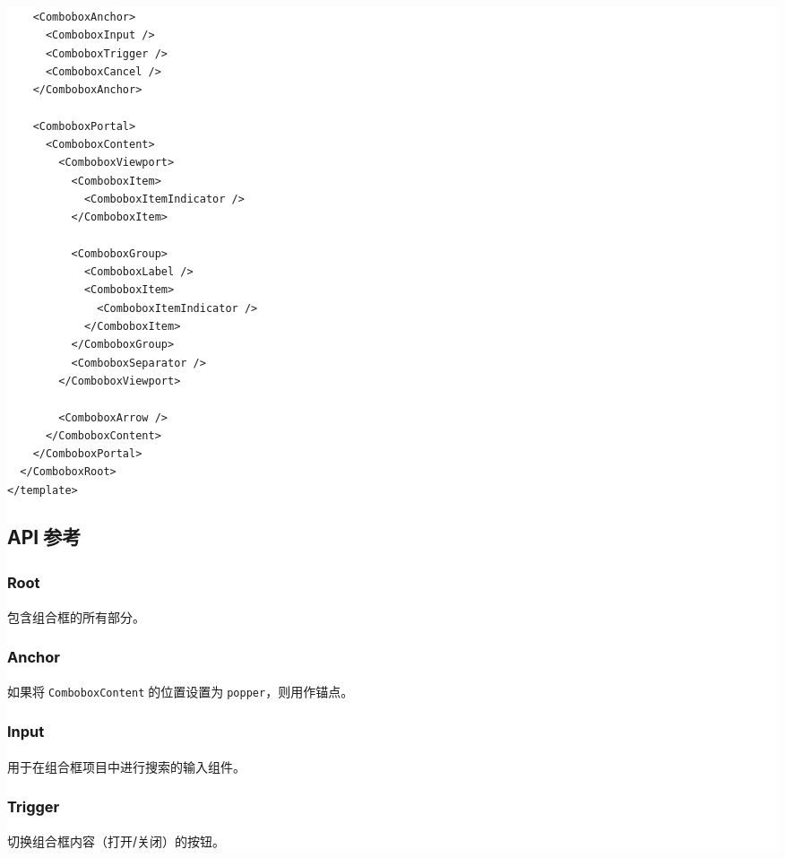 ```vue
    <ComboboxAnchor>
      <ComboboxInput />
      <ComboboxTrigger />
      <ComboboxCancel />
    </ComboboxAnchor>

    <ComboboxPortal>
      <ComboboxContent>
        <ComboboxViewport>
          <ComboboxItem>
            <ComboboxItemIndicator />
          </ComboboxItem>

          <ComboboxGroup>
            <ComboboxLabel />
            <ComboboxItem>
              <ComboboxItemIndicator />
            </ComboboxItem>
          </ComboboxGroup>
          <ComboboxSeparator />
        </ComboboxViewport>

        <ComboboxArrow />
      </ComboboxContent>
    </ComboboxPortal>
  </ComboboxRoot>
</template>
```

## API 参考

### Root

包含组合框的所有部分。



### Anchor

如果将 `ComboboxContent` 的位置设置为 `popper`，则用作锚点。



### Input

用于在组合框项目中进行搜索的输入组件。



### Trigger

切换组合框内容（打开/关闭）的按钮。

